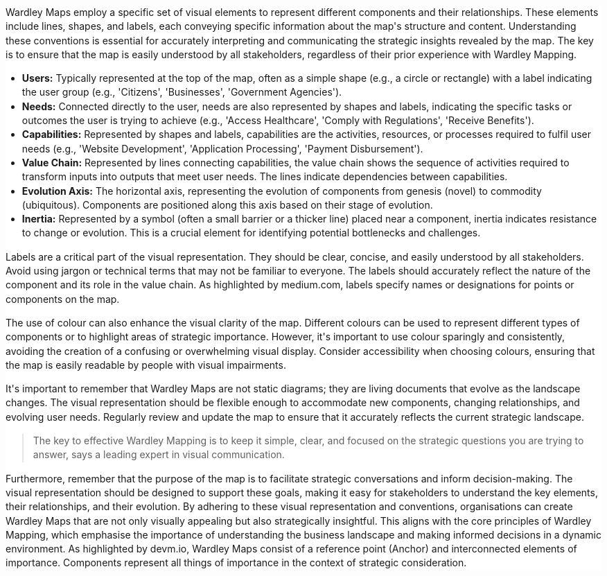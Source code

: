 Wardley Maps employ a specific set of visual elements to represent different components and their relationships. These elements include lines, shapes, and labels, each conveying specific information about the map's structure and content. Understanding these conventions is essential for accurately interpreting and communicating the strategic insights revealed by the map. The key is to ensure that the map is easily understood by all stakeholders, regardless of their prior experience with Wardley Mapping.

- **Users:** Typically represented at the top of the map, often as a simple shape (e.g., a circle or rectangle) with a label indicating the user group (e.g., 'Citizens', 'Businesses', 'Government Agencies').
- **Needs:** Connected directly to the user, needs are also represented by shapes and labels, indicating the specific tasks or outcomes the user is trying to achieve (e.g., 'Access Healthcare', 'Comply with Regulations', 'Receive Benefits').
- **Capabilities:** Represented by shapes and labels, capabilities are the activities, resources, or processes required to fulfil user needs (e.g., 'Website Development', 'Application Processing', 'Payment Disbursement').
- **Value Chain:** Represented by lines connecting capabilities, the value chain shows the sequence of activities required to transform inputs into outputs that meet user needs. The lines indicate dependencies between capabilities.
- **Evolution Axis:** The horizontal axis, representing the evolution of components from genesis (novel) to commodity (ubiquitous). Components are positioned along this axis based on their stage of evolution.
- **Inertia:** Represented by a symbol (often a small barrier or a thicker line) placed near a component, inertia indicates resistance to change or evolution. This is a crucial element for identifying potential bottlenecks and challenges.

Labels are a critical part of the visual representation. They should be clear, concise, and easily understood by all stakeholders. Avoid using jargon or technical terms that may not be familiar to everyone. The labels should accurately reflect the nature of the component and its role in the value chain. As highlighted by medium.com, labels specify names or designations for points or components on the map.

The use of colour can also enhance the visual clarity of the map. Different colours can be used to represent different types of components or to highlight areas of strategic importance. However, it's important to use colour sparingly and consistently, avoiding the creation of a confusing or overwhelming visual display. Consider accessibility when choosing colours, ensuring that the map is easily readable by people with visual impairments.

It's important to remember that Wardley Maps are not static diagrams; they are living documents that evolve as the landscape changes. The visual representation should be flexible enough to accommodate new components, changing relationships, and evolving user needs. Regularly review and update the map to ensure that it accurately reflects the current strategic landscape.

> The key to effective Wardley Mapping is to keep it simple, clear, and focused on the strategic questions you are trying to answer, says a leading expert in visual communication.

Furthermore, remember that the purpose of the map is to facilitate strategic conversations and inform decision-making. The visual representation should be designed to support these goals, making it easy for stakeholders to understand the key elements, their relationships, and their evolution. By adhering to these visual representation and conventions, organisations can create Wardley Maps that are not only visually appealing but also strategically insightful. This aligns with the core principles of Wardley Mapping, which emphasise the importance of understanding the business landscape and making informed decisions in a dynamic environment. As highlighted by devm.io, Wardley Maps consist of a reference point (Anchor) and interconnected elements of importance. Components represent all things of importance in the context of strategic consideration.

